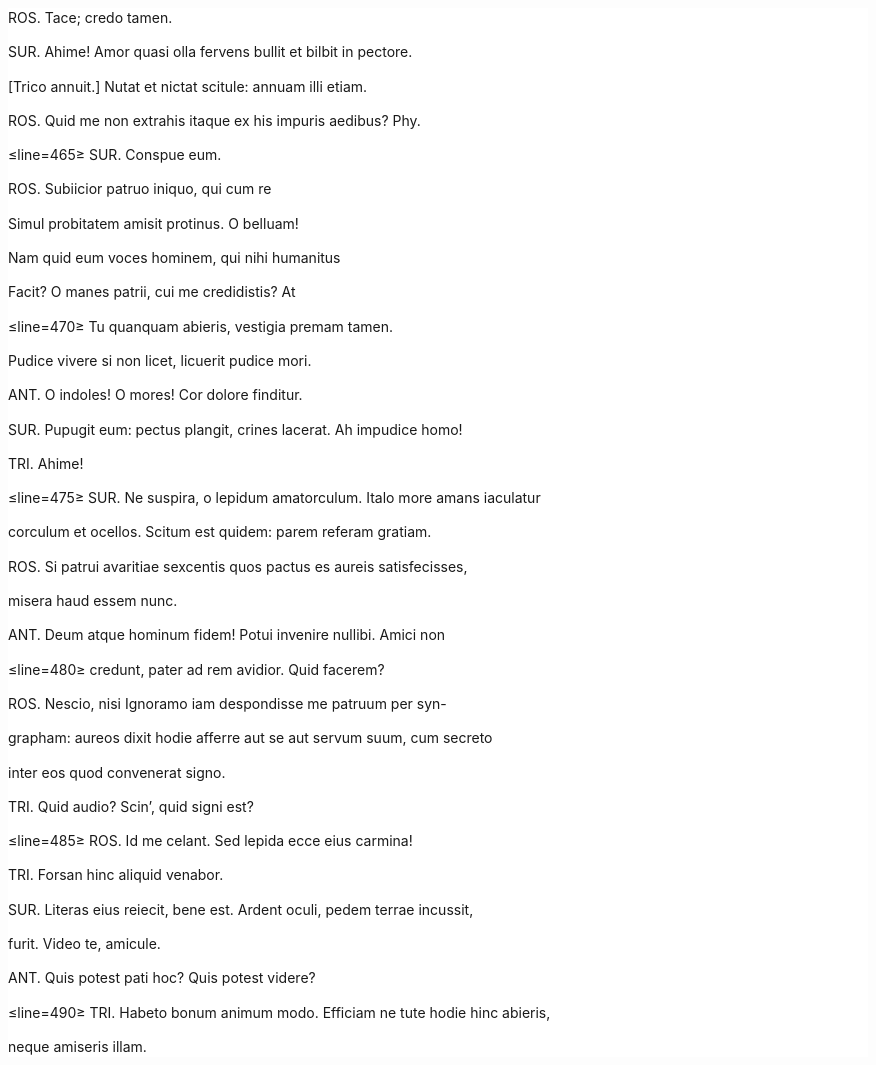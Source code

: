 ROS. Tace; credo tamen.

SUR. Ahime! Amor quasi olla fervens bullit et bilbit in pectore.

\[Trico annuit.\] Nutat et nictat scitule: annuam illi etiam.

ROS. Quid me non extrahis itaque ex his impuris aedibus? Phy.

≤line=465≥ SUR. Conspue eum.

ROS. Subiicior patruo iniquo, qui cum re

Simul probitatem amisit protinus. O belluam!

Nam quid eum voces hominem, qui nihi humanitus

Facit? O manes patrii, cui me credidistis? At

≤line=470≥ Tu quanquam abieris, vestigia premam tamen.

Pudice vivere si non licet, licuerit pudice mori.

ANT. O indoles! O mores! Cor dolore finditur.

SUR. Pupugit eum: pectus plangit, crines lacerat. Ah impudice homo!

TRI. Ahime!

≤line=475≥ SUR. Ne suspira, o lepidum amatorculum. Italo more amans
iaculatur

corculum et ocellos. Scitum est quidem: parem referam gratiam.

ROS. Si patrui avaritiae sexcentis quos pactus es aureis satisfecisses,

misera haud essem nunc.

ANT. Deum atque hominum fidem! Potui invenire nullibi. Amici non

≤line=480≥ credunt, pater ad rem avidior. Quid facerem?

ROS. Nescio, nisi Ignoramo iam despondisse me patruum per syn-

grapham: aureos dixit hodie afferre aut se aut servum suum, cum secreto

inter eos quod convenerat signo.

TRI. Quid audio? Scin’, quid signi est?

≤line=485≥ ROS. Id me celant. Sed lepida ecce eius carmina!

TRI. Forsan hinc aliquid venabor.

SUR. Literas eius reiecit, bene est. Ardent oculi, pedem terrae
incussit,

furit. Video te, amicule.

ANT. Quis potest pati hoc? Quis potest videre?

≤line=490≥ TRI. Habeto bonum animum modo. Efficiam ne tute hodie hinc
abieris,

neque amiseris illam.
